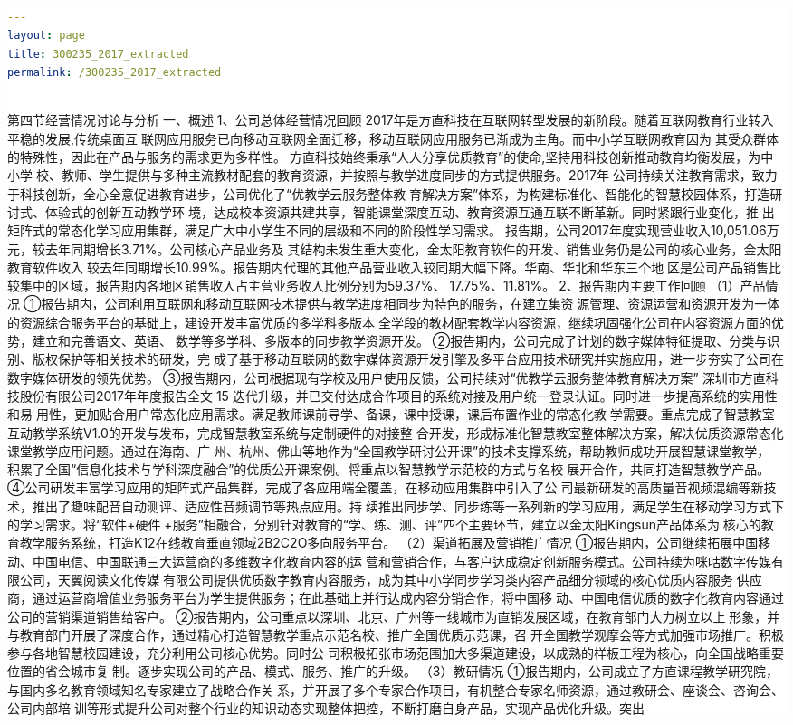 ```yaml
---
layout: page
title: 300235_2017_extracted
permalink: /300235_2017_extracted
---
```


第四节经营情况讨论与分析
一、概述
1、公司总体经营情况回顾
2017年是方直科技在互联网转型发展的新阶段。随着互联网教育行业转入平稳的发展,传统桌面互
联网应用服务已向移动互联网全面迁移，移动互联网应用服务已渐成为主角。而中小学互联网教育因为
其受众群体的特殊性，因此在产品与服务的需求更为多样性。
方直科技始终秉承“人人分享优质教育”的使命,坚持用科技创新推动教育均衡发展，为中小学
校、教师、学生提供与多种主流教材配套的教育资源，并按照与教学进度同步的方式提供服务。2017年
公司持续关注教育需求，致力于科技创新，全心全意促进教育进步，公司优化了“优教学云服务整体教
育解决方案”体系，为构建标准化、智能化的智慧校园体系，打造研讨式、体验式的创新互动教学环
境，达成校本资源共建共享，智能课堂深度互动、教育资源互通互联不断革新。同时紧跟行业变化，推
出矩阵式的常态化学习应用集群，满足广大中小学生不同的层级和不同的阶段性学习需求。
报告期，公司2017年度实现营业收入10,051.06万元，较去年同期增长3.71%。公司核心产品业务及
其结构未发生重大变化，金太阳教育软件的开发、销售业务仍是公司的核心业务，金太阳教育软件收入
较去年同期增长10.99%。报告期内代理的其他产品营业收入较同期大幅下降。华南、华北和华东三个地
区是公司产品销售比较集中的区域，报告期内各地区销售收入占主营业务收入比例分别为59.37%、
17.75%、11.81%。
2、报告期内主要工作回顾
（1）产品情况
①报告期内，公司利用互联网和移动互联网技术提供与教学进度相同步为特色的服务，在建立集资
源管理、资源运营和资源开发为一体的资源综合服务平台的基础上，建设开发丰富优质的多学科多版本
全学段的教材配套教学内容资源，继续巩固强化公司在内容资源方面的优势，建立和完善语文、英语、
数学等多学科、多版本的同步教学资源开发。
②报告期内，公司完成了计划的数字媒体特征提取、分类与识别、版权保护等相关技术的研发，完
成了基于移动互联网的数字媒体资源开发引擎及多平台应用技术研究并实施应用，进一步夯实了公司在
数字媒体研发的领先优势。
③报告期内，公司根据现有学校及用户使用反馈，公司持续对“优教学云服务整体教育解决方案”
深圳市方直科技股份有限公司2017年年度报告全文
15
迭代升级，并已交付达成合作项目的系统对接及用户统一登录认证。同时进一步提高系统的实用性和易
用性，更加贴合用户常态化应用需求。满足教师课前导学、备课，课中授课，课后布置作业的常态化教
学需要。重点完成了智慧教室互动教学系统V1.0的开发与发布，完成智慧教室系统与定制硬件的对接整
合开发，形成标准化智慧教室整体解决方案，解决优质资源常态化课堂教学应用问题。通过在海南、广
州、杭州、佛山等地作为“全国教学研讨公开课”的技术支撑系统，帮助教师成功开展智慧课堂教学，
积累了全国“信息化技术与学科深度融合”的优质公开课案例。将重点以智慧教学示范校的方式与名校
展开合作，共同打造智慧教学产品。
④公司研发丰富学习应用的矩阵式产品集群，完成了各应用端全覆盖，在移动应用集群中引入了公
司最新研发的高质量音视频混编等新技术，推出了趣味配音自动测评、适应性音频调节等热点应用。持
续推出同步学、同步练等一系列新的学习应用，满足学生在移动学习方式下的学习需求。将“软件+硬件
+服务”相融合，分别针对教育的“学、练、测、评”四个主要环节，建立以金太阳Kingsun产品体系为
核心的教育教学服务系统，打造K12在线教育垂直领域2B2C2O多向服务平台。
（2）渠道拓展及营销推广情况
①报告期内，公司继续拓展中国移动、中国电信、中国联通三大运营商的多维数字化教育内容的运
营和营销合作，与客户达成稳定创新服务模式。公司持续为咪咕数字传媒有限公司，天翼阅读文化传媒
有限公司提供优质数字教育内容服务，成为其中小学同步学习类内容产品细分领域的核心优质内容服务
供应商，通过运营商增值业务服务平台为学生提供服务；在此基础上并行达成内容分销合作，将中国移
动、中国电信优质的数字化教育内容通过公司的营销渠道销售给客户。
②报告期内，公司重点以深圳、北京、广州等一线城市为直销发展区域，在教育部门大力树立以上
形象，并与教育部门开展了深度合作，通过精心打造智慧教学重点示范名校、推广全国优质示范课，召
开全国教学观摩会等方式加强市场推广。积极参与各地智慧校园建设，充分利用公司核心优势。同时公
司积极拓张市场范围加大多渠道建设，以成熟的样板工程为核心，向全国战略重要位置的省会城市复
制。逐步实现公司的产品、模式、服务、推广的升级。
（3）教研情况
①报告期内，公司成立了方直课程教学研究院，与国内多名教育领域知名专家建立了战略合作关
系，并开展了多个专家合作项目，有机整合专家名师资源，通过教研会、座谈会、咨询会、公司内部培
训等形式提升公司对整个行业的知识动态实现整体把控，不断打磨自身产品，实现产品优化升级。突出